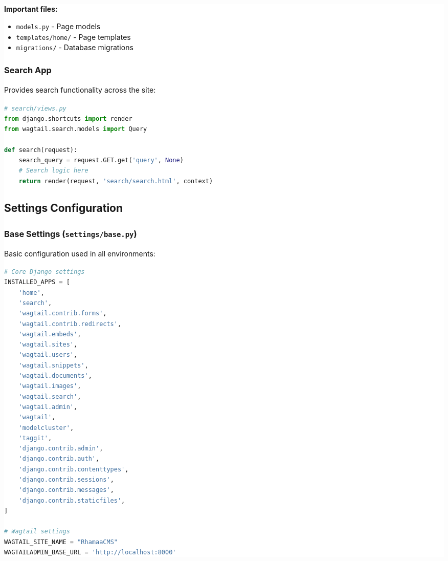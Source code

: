 **Important files:**
- `models.py` - Page models
- `templates/home/` - Page templates
- `migrations/` - Database migrations

### Search App

Provides search functionality across the site:

```python
# search/views.py
from django.shortcuts import render
from wagtail.search.models import Query

def search(request):
    search_query = request.GET.get('query', None)
    # Search logic here
    return render(request, 'search/search.html', context)
```

## Settings Configuration

### Base Settings (`settings/base.py`)

Basic configuration used in all environments:

```python
# Core Django settings
INSTALLED_APPS = [
    'home',
    'search',
    'wagtail.contrib.forms',
    'wagtail.contrib.redirects',
    'wagtail.embeds',
    'wagtail.sites',
    'wagtail.users',
    'wagtail.snippets',
    'wagtail.documents',
    'wagtail.images',
    'wagtail.search',
    'wagtail.admin',
    'wagtail',
    'modelcluster',
    'taggit',
    'django.contrib.admin',
    'django.contrib.auth',
    'django.contrib.contenttypes',
    'django.contrib.sessions',
    'django.contrib.messages',
    'django.contrib.staticfiles',
]

# Wagtail settings
WAGTAIL_SITE_NAME = "RhamaaCMS"
WAGTAILADMIN_BASE_URL = 'http://localhost:8000'
```
